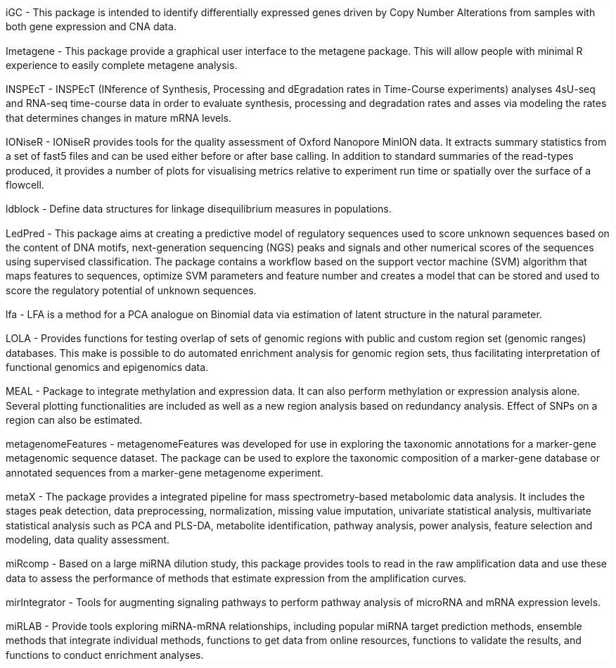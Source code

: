 iGC - This package is intended to identify differentially expressed genes driven by Copy Number Alterations from samples with both gene expression and CNA data.

Imetagene - This package provide a graphical user interface to the metagene package. This will allow people with minimal R experience to easily complete metagene analysis.

INSPEcT - INSPEcT (INference of Synthesis, Processing and dEgradation rates in Time-Course experiments) analyses 4sU-seq and RNA-seq time-course data in order to evaluate synthesis, processing and degradation rates and asses via modeling the rates that determines changes in mature mRNA levels.

IONiseR - IONiseR provides tools for the quality assessment of Oxford Nanopore MinION data. It extracts summary statistics from a set of fast5 files and can be used either before or after base calling.  In addition to standard summaries of the read-types produced, it provides a number of plots for visualising metrics relative to experiment run time or spatially over the surface of a flowcell.

ldblock - Define data structures for linkage disequilibrium measures in populations.

LedPred - This package aims at creating a predictive model of regulatory sequences used to score unknown sequences based on the content of DNA motifs, next-generation sequencing (NGS) peaks and signals and other numerical scores of the sequences using supervised classification. The package contains a workflow based on the support vector machine (SVM) algorithm that maps features to sequences, optimize SVM parameters and feature number and creates a model that can be stored and used to score the regulatory potential of unknown sequences.

lfa - LFA is a method for a PCA analogue on Binomial data via estimation of latent structure in the natural parameter.

LOLA - Provides functions for testing overlap of sets of genomic regions with public and custom region set (genomic ranges) databases. This make is possible to do automated enrichment analysis for genomic region sets, thus facilitating interpretation of functional genomics and epigenomics data.

MEAL - Package to integrate methylation and expression data. It can also perform methylation or expression analysis alone. Several plotting functionalities are included as well as a new region analysis based on redundancy analysis. Effect of SNPs on a region can also be estimated.

metagenomeFeatures - metagenomeFeatures was developed for use in exploring the taxonomic annotations for a marker-gene metagenomic sequence dataset. The package can be used to explore the taxonomic composition of a marker-gene database or annotated sequences from a marker-gene metagenome experiment.

metaX - The package provides a integrated pipeline for mass spectrometry-based metabolomic data analysis. It includes the stages peak detection, data preprocessing, normalization, missing value imputation, univariate statistical analysis, multivariate statistical analysis such as PCA and PLS-DA, metabolite identification, pathway analysis, power analysis, feature selection and modeling, data quality assessment.

miRcomp - Based on a large miRNA dilution study, this package provides tools to read in the raw amplification data and use these data to assess the performance of methods that estimate expression from the amplification curves.

mirIntegrator - Tools for augmenting signaling pathways to perform pathway analysis of microRNA and mRNA expression levels.

miRLAB - Provide tools exploring miRNA-mRNA relationships, including popular miRNA target prediction methods, ensemble methods that integrate individual methods, functions to get data from online resources, functions to validate the results, and functions to conduct enrichment analyses.
